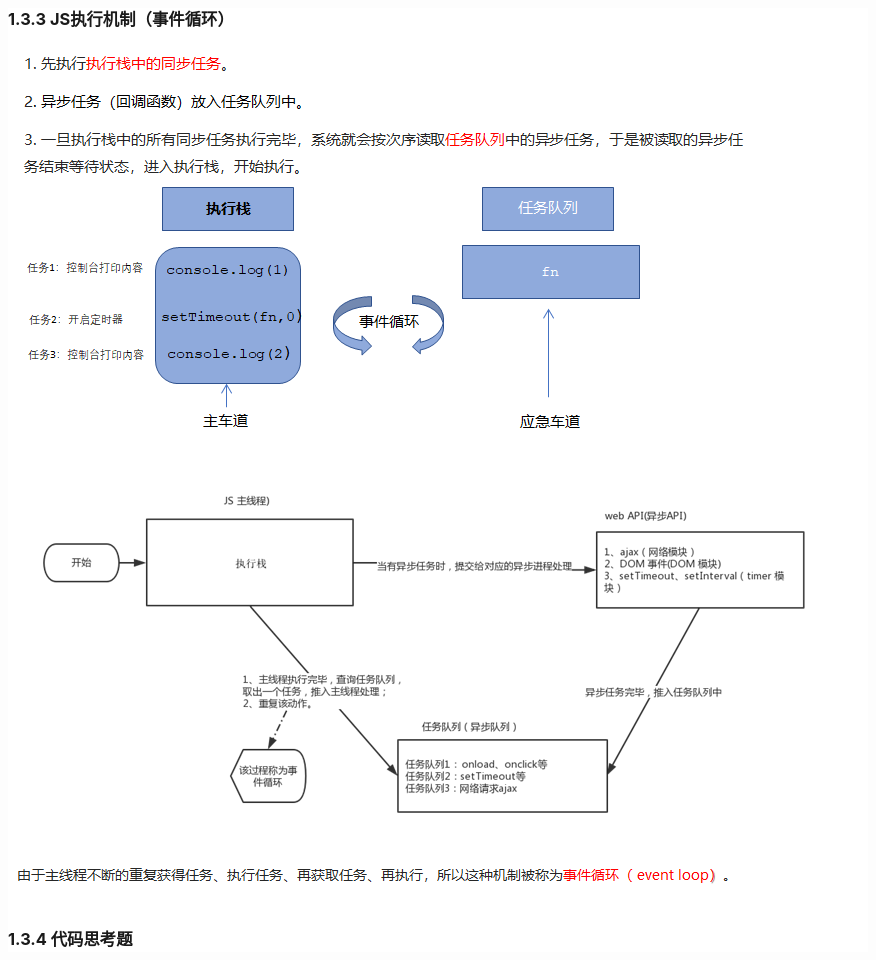 ### 1.3.3 JS执行机制（事件循环）

![1551435335464](images/1551435335464.png)

![1551435398306](images/1551435398306.png)

![1551435449634](images/1551435449634.png)

### 1.3.4 代码思考题
